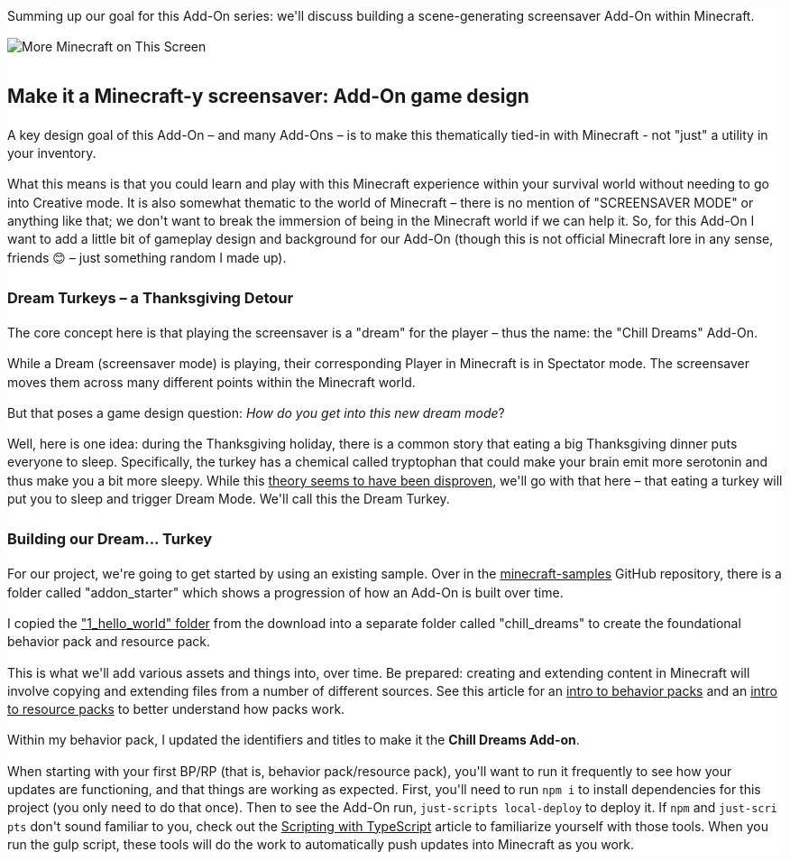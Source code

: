 Summing up our goal for this Add-On series: we'll discuss building a scene-generating screensaver Add-On within Minecraft.

![More Minecraft on This Screen](./Media/DreamTurkeyMoreMinecraft.png)

## Make it a Minecraft-y screensaver: Add-On game design

A key design goal of this Add-On – and many Add-Ons – is to make this thematically tied-in with Minecraft - not "just" a utility in your inventory.

What this means is that you could learn and play with this Minecraft experience within your survival world without needing to go into Creative mode. It is also somewhat thematic to the world of Minecraft – there is no mention of "SCREENSAVER MODE" or anything like that; we don't want to break the immersion of being in the Minecraft world if we can help it. So, for this Add-On I want to add a little bit of gameplay design and background for our Add-On (though this is not official Minecraft lore in any sense, friends 😊 – just something random I made up).

### Dream Turkeys – a Thanksgiving Detour

The core concept here is that playing the screensaver is a "dream" for the player – thus the name: the "Chill Dreams" Add-On.

While a Dream (screensaver mode) is playing, their corresponding Player in Minecraft is in Spectator mode. The screensaver moves them across many different points within the Minecraft world.

But that poses a game design question: _How do you get into this new dream mode_?

Well, here is one idea: during the Thanksgiving holiday, there is a common story that eating a big Thanksgiving dinner puts everyone to sleep. Specifically, the turkey has a chemical called tryptophan that could make your brain emit more serotonin and thus make you a bit more sleepy. While this [theory seems to have been disproven](https://www.scientificamerican.com/article/fact-or-fiction-does-turkey-make-you-sleepy/), we'll go with that here – that eating a turkey will put you to sleep and trigger Dream Mode. We'll call this the Dream Turkey.

### Building our Dream... Turkey

For our project, we're going to get started by using an existing sample. Over in the [minecraft-samples](https://github.com/microsoft/minecraft-samples) GitHub repository, there is a folder called "addon_starter" which shows a progression of how an Add-On is built over time. 

I copied the ["1_hello_world" folder](https://github.com/microsoft/minecraft-samples/tree/main/addon_starter/1_hello_world) from the download into a separate folder called "chill_dreams" to create the foundational behavior pack and resource pack.

This is what we'll add various assets and things into, over time. Be prepared: creating and extending content in Minecraft will involve copying and extending files from a number of different sources. See this article for an [intro to behavior packs](../Documents/BehaviorPack.md) and an [intro to resource packs](../Documents/ResourcePack.md) to better understand how packs work.

Within my behavior pack, I updated the identifiers and titles to make it the **Chill Dreams Add-on**.

When starting with your first BP/RP (that is, behavior pack/resource pack), you'll want to run it frequently to see how your updates are functioning, and that things are working as expected. First, you'll need to run `npm i` to install dependencies for this project (you only need to do that once). Then to see the Add-On run, `just-scripts local-deploy` to deploy it. If `npm` and `just-scripts` don't sound familiar to you, check out the [Scripting with TypeScript](../Documents/scripting/next-steps.md) article to familiarize yourself with those tools. When you run the gulp script, these tools will do the work to automatically push updates into Minecraft as you work. 
